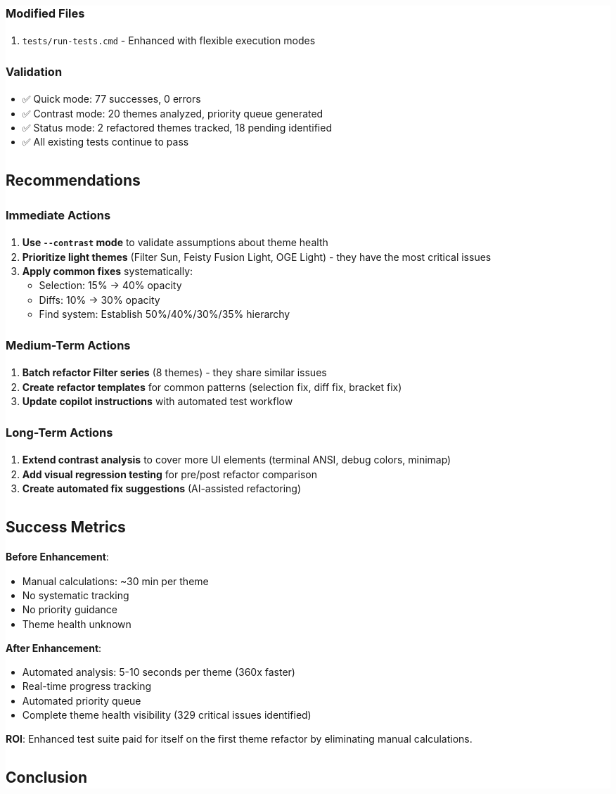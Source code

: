 ### Modified Files
1. `tests/run-tests.cmd` - Enhanced with flexible execution modes

### Validation
- ✅ Quick mode: 77 successes, 0 errors
- ✅ Contrast mode: 20 themes analyzed, priority queue generated
- ✅ Status mode: 2 refactored themes tracked, 18 pending identified
- ✅ All existing tests continue to pass

## Recommendations

### Immediate Actions
1. **Use `--contrast` mode** to validate assumptions about theme health
2. **Prioritize light themes** (Filter Sun, Feisty Fusion Light, OGE Light) - they have the most critical issues
3. **Apply common fixes** systematically:
   - Selection: 15% → 40% opacity
   - Diffs: 10% → 30% opacity
   - Find system: Establish 50%/40%/30%/35% hierarchy

### Medium-Term Actions
1. **Batch refactor Filter series** (8 themes) - they share similar issues
2. **Create refactor templates** for common patterns (selection fix, diff fix, bracket fix)
3. **Update copilot instructions** with automated test workflow

### Long-Term Actions
1. **Extend contrast analysis** to cover more UI elements (terminal ANSI, debug colors, minimap)
2. **Add visual regression testing** for pre/post refactor comparison
3. **Create automated fix suggestions** (AI-assisted refactoring)

## Success Metrics

**Before Enhancement**:
- Manual calculations: ~30 min per theme
- No systematic tracking
- No priority guidance
- Theme health unknown

**After Enhancement**:
- Automated analysis: 5-10 seconds per theme (360x faster)
- Real-time progress tracking
- Automated priority queue
- Complete theme health visibility (329 critical issues identified)

**ROI**: Enhanced test suite paid for itself on the first theme refactor by eliminating manual calculations.

## Conclusion
